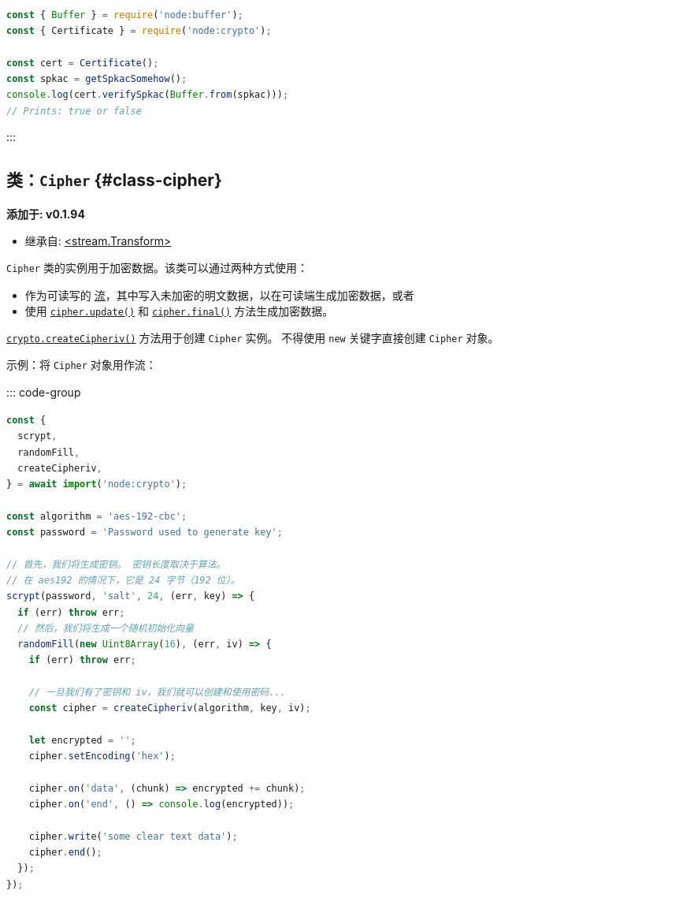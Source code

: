 ```js [CJS]
const { Buffer } = require('node:buffer');
const { Certificate } = require('node:crypto');

const cert = Certificate();
const spkac = getSpkacSomehow();
console.log(cert.verifySpkac(Buffer.from(spkac)));
// Prints: true or false
```
:::


## 类：`Cipher` {#class-cipher}

**添加于: v0.1.94**

- 继承自: [\<stream.Transform\>](/zh/nodejs/api/stream#class-streamtransform)

`Cipher` 类的实例用于加密数据。该类可以通过两种方式使用：

- 作为可读写的 [流](/zh/nodejs/api/stream)，其中写入未加密的明文数据，以在可读端生成加密数据，或者
- 使用 [`cipher.update()`](/zh/nodejs/api/crypto#cipherupdatedata-inputencoding-outputencoding) 和 [`cipher.final()`](/zh/nodejs/api/crypto#cipherfinaloutputencoding) 方法生成加密数据。

[`crypto.createCipheriv()`](/zh/nodejs/api/crypto#cryptocreatecipherivalgorithm-key-iv-options) 方法用于创建 `Cipher` 实例。 不得使用 `new` 关键字直接创建 `Cipher` 对象。

示例：将 `Cipher` 对象用作流：

::: code-group
```js [ESM]
const {
  scrypt,
  randomFill,
  createCipheriv,
} = await import('node:crypto');

const algorithm = 'aes-192-cbc';
const password = 'Password used to generate key';

// 首先，我们将生成密钥。 密钥长度取决于算法。
// 在 aes192 的情况下，它是 24 字节（192 位）。
scrypt(password, 'salt', 24, (err, key) => {
  if (err) throw err;
  // 然后，我们将生成一个随机初始化向量
  randomFill(new Uint8Array(16), (err, iv) => {
    if (err) throw err;

    // 一旦我们有了密钥和 iv，我们就可以创建和使用密码...
    const cipher = createCipheriv(algorithm, key, iv);

    let encrypted = '';
    cipher.setEncoding('hex');

    cipher.on('data', (chunk) => encrypted += chunk);
    cipher.on('end', () => console.log(encrypted));

    cipher.write('some clear text data');
    cipher.end();
  });
});
```
